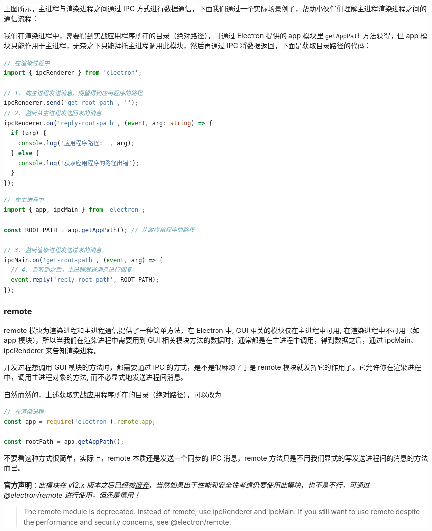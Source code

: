 上图所示，主进程与渲染进程之间通过 IPC 方式进行数据通信，下面我们通过一个实际场景例子，帮助小伙伴们理解主进程渲染进程之间的通信流程：

我们在渲染进程中，需要得到实战应用程序所在的目录（绝对路径），可通过 Electron 提供的 [app](https://www.electronjs.org/docs/api/app#appgetapppath) 模块里 `getAppPath` 方法获得，但 app 模块只能作用于主进程，无奈之下只能拜托主进程调用此模块，然后再通过 IPC 将数据返回，下面是获取目录路径的代码：

```ts
// 在渲染进程中
import { ipcRenderer } from 'electron';

// 1. 向主进程发送消息，期望得到应用程序的路径
ipcRenderer.send('get-root-path', '');
// 2. 监听从主进程发送回来的消息
ipcRenderer.on('reply-root-path', (event, arg: string) => {
  if (arg) {
    console.log('应用程序路径: ', arg);
  } else {
    console.log('获取应用程序的路径出错');
  }
});
```

```ts
// 在主进程中
import { app, ipcMain } from 'electron';

const ROOT_PATH = app.getAppPath(); // 获取应用程序的路径

// 3. 监听渲染进程发送过来的消息
ipcMain.on('get-root-path', (event, arg) => {
  // 4. 监听到之后，主进程发送消息进行回复
  event.reply('reply-root-path', ROOT_PATH);
});
```

### remote

remote 模块为渲染进程和主进程通信提供了一种简单方法，在 Electron 中, GUI 相关的模块仅在主进程中可用, 在渲染进程中不可用（如 app 模块），所以当我们在渲染进程中需要用到 GUI 相关模块方法的数据时，通常都是在主进程中调用，得到数据之后，通过 ipcMain、ipcRenderer 来告知渲染进程。

开发过程想调用 GUI 模块的方法时，都需要通过 IPC 的方式，是不是很麻烦？于是 remote 模块就发挥它的作用了。它允许你在渲染进程中，调用主进程对象的方法, 而不必显式地发送进程间消息。

自然而然的，上述获取实战应用程序所在的目录（绝对路径），可以改为

```ts
// 在渲染进程
const app = require('electron').remote.app;

const rootPath = app.getAppPath();
```

不要看这种方式很简单，实际上，remote 本质还是发送一个同步的 IPC 消息，remote 方法只是不用我们显式的写发送进程间的消息的方法而已。

**官方声明**：_此模块在 v12.x 版本之后已经被[废弃](https://github.com/electron/electron/issues/21408)，当然如果出于性能和安全性考虑仍要使用此模块，也不是不行，可通过 @electron/remote 进行使用，但还是慎用！_

> The remote module is deprecated. Instead of remote, use ipcRenderer and ipcMain. If you still want to use remote despite the performance and security concerns, see @electron/remote.
